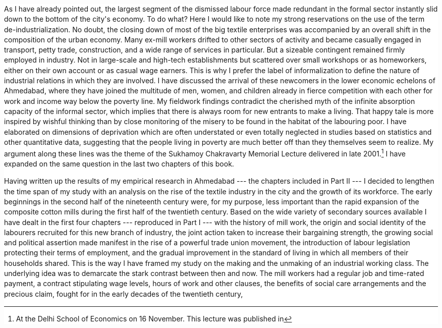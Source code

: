 [^/3/4]: D. D'Monte is the author of a well-documented study on the demise of the cotton
mills in Mumbai in the aftermath of the prolonged strike at the beginning of the 1980s:
_Ripping the Fabric; Mumbai's Decline in a Global World_ (Oxford University Press, New
Delhi 2002). M. Menon and N. Adharkar have jointly written a fascinating, as far as I
know still unpublished manuscript, entitled: _A Hundred Years, A Hundred Voices_. It is
based on interviews with (former) mill workers and members of their families. C. Joshi has
very recently published her history of the industrial workforce in Kanpur: _Lost Worlds;
Indian Labour and Its Forgotten Histories_ (Permanent Black, Delhi 2003). In the final
chapter she describes the misfortune of these workers when their mills closed down from
the early 1980s onwards.



As I have already pointed out, the largest segment of the dismissed
labour force made redundant in the formal sector instantly slid down to
the bottom of the city's economy. To do what? Here I would like to note
my strong reservations on the use of the term de-industrialization. No
doubt, the closing down of most of the big textile enterprises was
accompanied by an overall shift in the composition of the urban economy.
Many ex-mill workers drifted to other sectors of activity and became
casually engaged in transport, petty trade, construction, and a wide
range of services in particular. But a sizeable contingent remained firmly
employed in industry. Not in large-scale and high-tech establishments
but scattered over small workshops or as homeworkers, either on their
own account or as casual wage earners. This is why I prefer the label of
informalization to define the nature of industrial relations in which they
are involved. I have discussed the arrival of these newcomers in the lower
economic echelons of Ahmedabad, where they have joined the multitude
of men, women, and children already in fierce competition with each
other for work and income way below the poverty line. My fieldwork
findings contradict the cherished myth of the infinite absorption capacity
of the informal sector, which implies that there is always room for
new entrants to make a living. That happy tale is more inspired by
wishful thinking than by close monitoring of the misery to be found in
the habitat of the labouring poor. I have elaborated on dimensions of
deprivation which are often understated or even totally neglected in
studies based on statistics and other quantitative data, suggesting that the
people living in poverty are much better off than they themselves seem to
realize. My argument along these lines was the theme of the Sukhamoy
Chakravarty Memorial Lecture delivered in late 2001.[^/3/6] I have expanded
on the same question in the last two chapters of this book.

[^/3/5]: A useful overview with a strong historical perspective can be found in 'Deindustrialization:
social, cultural and political aspects', edited by B. Altena and M. van der
Linden, published as Supplement 10 in _International Review of Social History_, vol. 47, 2002.


Having written up the results of my empirical research in
Ahmedabad --- the chapters included in Part II --- I decided to lengthen
the time span of my study with an analysis on the rise of the textile
industry in the city and the growth of its workforce. The early beginnings
in the second half of the nineteenth century were, for my purpose, less
important than the rapid expansion of the composite cotton mills during
the first half of the twentieth century. Based on the wide variety of
secondary sources available I have dealt in the first four chapters ---
reproduced in Part I --- with the history of mill work, the origin and social
identity of the labourers recruited for this new branch of industry, the
joint action taken to increase their bargaining strength, the growing
social and political assertion made manifest in the rise of a powerful trade
union movement, the introduction of labour legislation protecting their
terms of employment, and the gradual improvement in the standard of
living in which all members of their households shared. This is the way
I have framed my study on the making and the unmaking of an
industrial working class. The underlying idea was to demarcate the stark
contrast between then and now. The mill workers had a regular job and
time-rated payment, a contract stipulating wage levels, hours of work
and other clauses, the benefits of social care arrangements and the
precious claim, fought for in the early decades of the twentieth century,

[^/3/1]: _Een dualistisch arbeidsbestel? Een kritische beschouwing van het begrip 'de informele
[^/3/2]: _Op weg naar een slechter bestaan_ (Vossiuspers University of Amsterdam 2001). An
[^/3/3]: B.B. Patel --- _Workers of Closed Textile Mills; Patterns and Problems of Their Absorption
[^/3/6]: At the Delhi School of Economics on 16 November. This lecture was published in
[^/3/7]: I prefer to use the concept of informal sector work, as I have done in earlier